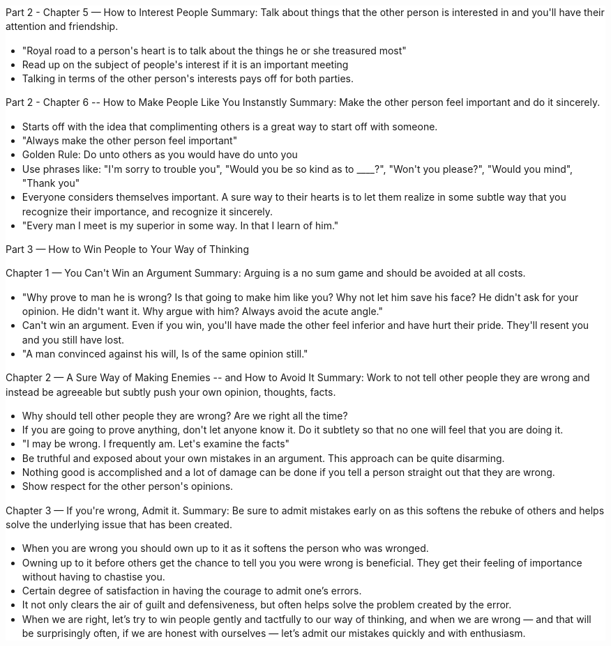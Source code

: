 Part 2 - Chapter 5 — How to Interest People
Summary:  Talk about things that the other person is interested in and you'll have their attention and friendship.
* "Royal road to a person's heart is to talk about the things he or she treasured most"
* Read up on the subject of people's interest if it is an important meeting
* Talking in terms of the other person's interests pays off for both parties.

Part 2 - Chapter 6 -- How to Make People Like You Instanstly
Summary: Make the other person feel important and do it sincerely.
* Starts off with the idea that complimenting others is a great way to start off with someone.
* "Always make the other person feel important"
* Golden Rule: Do unto others as you would have do unto you
* Use phrases like: "I'm sorry to trouble you", "Would you be so kind as to ____?", "Won't you please?", "Would you mind", "Thank you"
* Everyone considers themselves important. A sure way to their hearts is to let them realize in some subtle way that you recognize their importance, and recognize it sincerely.
* "Every man I meet is my superior in some way. In that I learn of him."

Part 3 — How to Win People to Your Way of Thinking

Chapter 1 — You Can't Win an Argument
Summary: Arguing is a no sum game and should be avoided at all costs.
* "Why prove to man he is wrong? Is that going to make him like you? Why not let him save his face? He didn't ask for your opinion. He didn't want it. Why argue with him? Always avoid the acute angle."
* Can't win an argument. Even if you win, you'll have made the other feel inferior and have hurt their pride. They'll resent you and you still have lost.
* "A man convinced against his will, Is of the same opinion still."

Chapter 2 — A Sure Way of Making Enemies -- and How to Avoid It
Summary: Work to not tell other people they are wrong and instead be agreeable but subtly push your own opinion, thoughts, facts.
* Why should tell other people they are wrong? Are we right all the time?
* If you are going to prove anything, don't let anyone know it. Do it subtlety so that no one will feel that you are doing it.
* "I may be wrong. I frequently am. Let's examine the facts"
* Be truthful and exposed about your own mistakes in an argument. This approach can be quite disarming.
*  Nothing good is accomplished and a lot of damage can be done if you tell a person straight out that they are wrong.
* Show respect for the other person's opinions.

Chapter 3 — If you're wrong, Admit it.
Summary: Be sure to admit mistakes early on as this softens the rebuke of others and helps solve the underlying issue that has been created.
* When you are wrong you should own up to it as it softens the person who was wronged.
* Owning up to it before others get the chance to tell you you were wrong is beneficial. They get their feeling of importance without having to chastise you.
* Certain degree of satisfaction in having the courage to admit one’s errors.
* It not only clears the air of guilt and defensiveness, but often helps solve the problem created by the error.
* When we are right, let’s try to win people gently and tactfully to our way of thinking, and when we are wrong — and that will be surprisingly often, if we are honest with ourselves — let’s admit our mistakes quickly and with enthusiasm.
